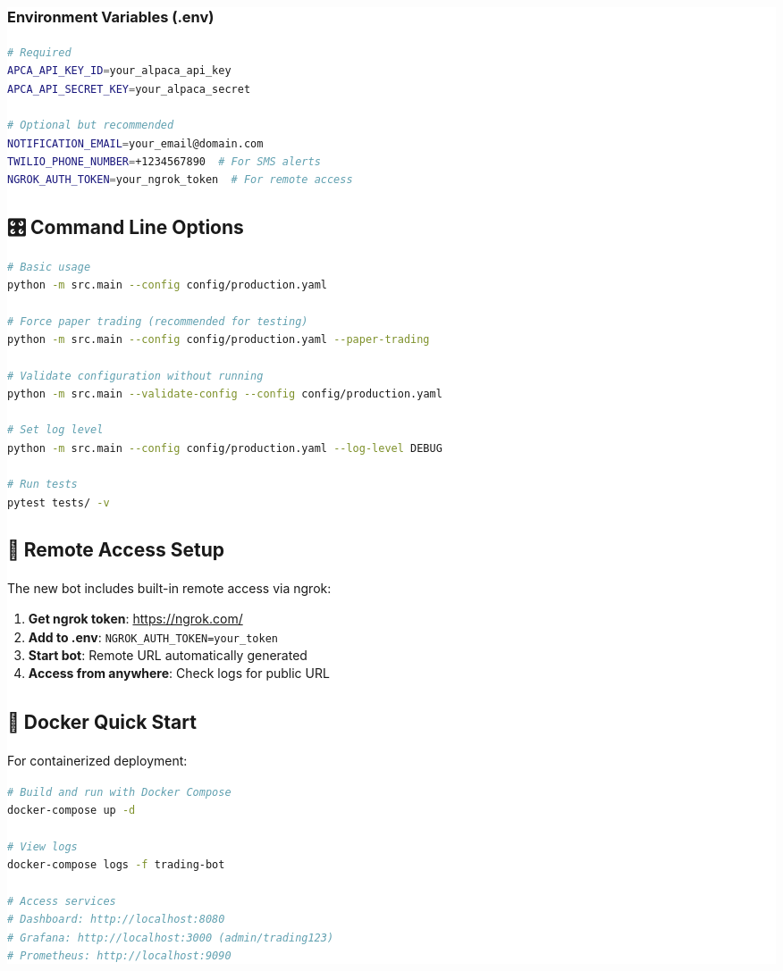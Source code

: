 ### **Environment Variables** (.env)
```bash
# Required
APCA_API_KEY_ID=your_alpaca_api_key
APCA_API_SECRET_KEY=your_alpaca_secret

# Optional but recommended
NOTIFICATION_EMAIL=your_email@domain.com
TWILIO_PHONE_NUMBER=+1234567890  # For SMS alerts
NGROK_AUTH_TOKEN=your_ngrok_token  # For remote access
```

## 🎛️ Command Line Options

```bash
# Basic usage
python -m src.main --config config/production.yaml

# Force paper trading (recommended for testing)
python -m src.main --config config/production.yaml --paper-trading

# Validate configuration without running
python -m src.main --validate-config --config config/production.yaml

# Set log level
python -m src.main --config config/production.yaml --log-level DEBUG

# Run tests
pytest tests/ -v
```

## 📱 Remote Access Setup

The new bot includes built-in remote access via ngrok:

1. **Get ngrok token**: https://ngrok.com/
2. **Add to .env**: `NGROK_AUTH_TOKEN=your_token`
3. **Start bot**: Remote URL automatically generated
4. **Access from anywhere**: Check logs for public URL

## 🐳 Docker Quick Start

For containerized deployment:

```bash
# Build and run with Docker Compose
docker-compose up -d

# View logs
docker-compose logs -f trading-bot

# Access services
# Dashboard: http://localhost:8080
# Grafana: http://localhost:3000 (admin/trading123)
# Prometheus: http://localhost:9090
```
